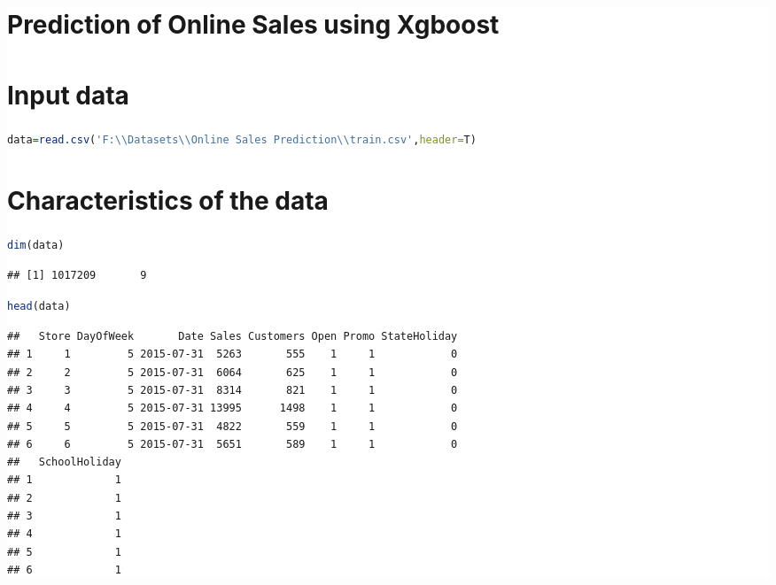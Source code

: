 Prediction of Online Sales using Xgboost
================

# Input data

``` r
data=read.csv('F:\\Datasets\\Online Sales Prediction\\train.csv',header=T)
```

# Characteristics of the data

``` r
dim(data) 
```

    ## [1] 1017209       9

``` r
head(data)
```

    ##   Store DayOfWeek       Date Sales Customers Open Promo StateHoliday
    ## 1     1         5 2015-07-31  5263       555    1     1            0
    ## 2     2         5 2015-07-31  6064       625    1     1            0
    ## 3     3         5 2015-07-31  8314       821    1     1            0
    ## 4     4         5 2015-07-31 13995      1498    1     1            0
    ## 5     5         5 2015-07-31  4822       559    1     1            0
    ## 6     6         5 2015-07-31  5651       589    1     1            0
    ##   SchoolHoliday
    ## 1             1
    ## 2             1
    ## 3             1
    ## 4             1
    ## 5             1
    ## 6             1
